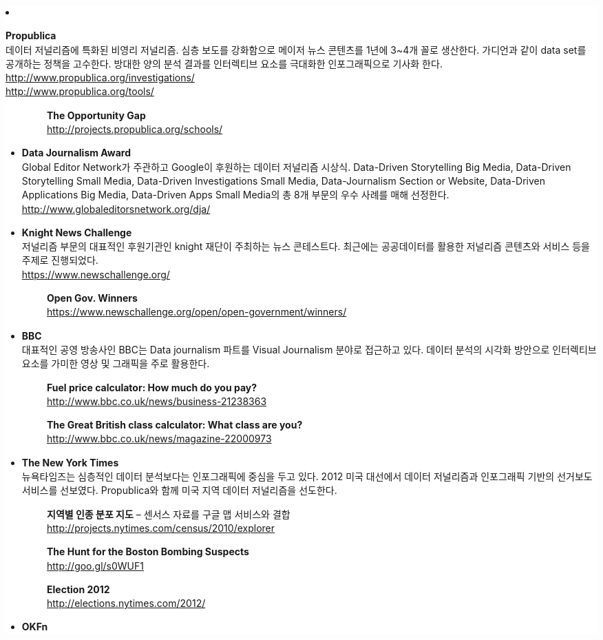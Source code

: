 <li>
<p dir="ltr"><strong>Propublica</strong><br />
데이터 저널리즘에 특화된 비영리 저널리즘. 심층 보도를 강화함으로 메이저 뉴스 콘텐츠를 1년에 3~4개 꼴로 생산한다. 가디언과 같이 data set를 공개하는 정책을 고수한다. 방대한 양의 분석 결과를 인터렉티브 요소를 극대화한 인포그래픽으로 기사화 한다.<a href="http://www.propublica.org/investigations/"> http://www.propublica.org/investigations/</a><br />
<a href="http://www.propublica.org/tools/">http://www.propublica.org/tools/</a> <strong> </strong></p>
</li>
</ul>
<p dir="ltr" style="padding-left: 60px"><strong>The Opportunity Gap</strong><br />
<a href="http://projects.propublica.org/schools/">http://projects.propublica.org/schools/</a></p>
<ul>
<li>
<p dir="ltr"><strong>Data Journalism Award</strong><br />
Global Editor Network가 주관하고 Google이 후원하는 데이터 저널리즘 시상식. Data-Driven Storytelling Big Media, Data-Driven Storytelling Small Media, Data-Driven Investigations Small Media, Data-Journalism Section or Website, Data-Driven Applications Big Media, Data-Driven Apps Small Media의 총 8개 부문의 우수 사례를 매해 선정한다.<a href="http://www.globaleditorsnetwork.org/dja/"> http://www.globaleditorsnetwork.org/dja/</a></p>
</li>
</ul>
<ul>
<li>
<p dir="ltr"><strong>Knight News Challenge<br />
</strong> 저널리즘 부문의 대표적인 후원기관인 knight 재단이 주최하는 뉴스 콘테스트다. 최근에는 공공데이터를 활용한 저널리즘 콘텐츠와 서비스 등을 주제로 진행되었다.<a href="https://www.newschallenge.org/"><br />
https://www.newschallenge.org/</a> <strong> </strong></p>
</li>
</ul>
<p dir="ltr" style="padding-left: 60px"><strong>Open Gov. Winners</strong><br />
<a href="https://www.newschallenge.org/open/open-government/winners/">https://www.newschallenge.org/open/open-government/winners/</a></p>
<ul>
<li>
<p dir="ltr"><strong>BBC<br />
</strong> 대표적인 공영 방송사인 BBC는 Data journalism 파트를 Visual Journalism 분야로 접근하고 있다. 데이터 분석의 시각화 방안으로 인터렉티브 요소를 가미한 영상 및 그래픽을 주로 활용한다.</p>
</li>
</ul>
<p dir="ltr" style="padding-left: 60px"><strong>Fuel price calculator: How much do you pay?</strong><br />
<a href="http://www.bbc.co.uk/news/business-21238363">http://www.bbc.co.uk/news/business-21238363</a></p>
<p dir="ltr" style="padding-left: 60px"><strong>The Great British class calculator: What class are you?</strong><br />
<a href="http://www.bbc.co.uk/news/magazine-22000973">http://www.bbc.co.uk/news/magazine-22000973</a></p>
<ul>
<li>
<p dir="ltr"><strong>The New York Times<br />
</strong> 뉴욕타임즈는 심층적인 데이터 분석보다는 인포그래픽에 중심을 두고 있다. 2012 미국 대선에서 데이터 저널리즘과 인포그래픽 기반의 선거보도 서비스를 선보였다. Propublica와 함께 미국 지역 데이터 저널리즘을 선도한다.</p>
</li>
</ul>
<p dir="ltr" style="padding-left: 60px"><strong>지역별 인종 분포 지도</strong> – 센서스 자료를 구글 맵 서비스와 결합<br />
<a href="http://projects.nytimes.com/census/2010/explorer">http://projects.nytimes.com/census/2010/explorer</a></p>
<p dir="ltr" style="padding-left: 60px"><strong>The Hunt for the Boston Bombing Suspects</strong><br />
<a href="http://goo.gl/s0WUF1">http://goo.gl/s0WUF1</a></p>
<p dir="ltr" style="padding-left: 60px"><strong>Election 2012<br />
</strong><a href="http://elections.nytimes.com/2012/">http://elections.nytimes.com/2012/</a></p>
<ul>
<li>
<p dir="ltr"><strong>OKFn<br />